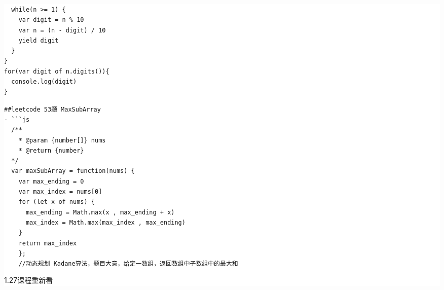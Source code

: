       while(n >= 1) {
        var digit = n % 10
        var n = (n - digit) / 10
        yield digit 
      }
    }
    for(var digit of n.digits()){
      console.log(digit)
    }
  ```
##leetcode 53题 MaxSubArray
- ```js
    /**
      * @param {number[]} nums
      * @return {number}
    */
    var maxSubArray = function(nums) {
      var max_ending = 0
      var max_index = nums[0]
      for (let x of nums) {
        max_ending = Math.max(x , max_ending + x)
        max_index = Math.max(max_index , max_ending)
      }
      return max_index
      };
      //动态规划 Kadane算法，题目大意，给定一数组，返回数组中子数组中的最大和
  ```
1.27课程重新看